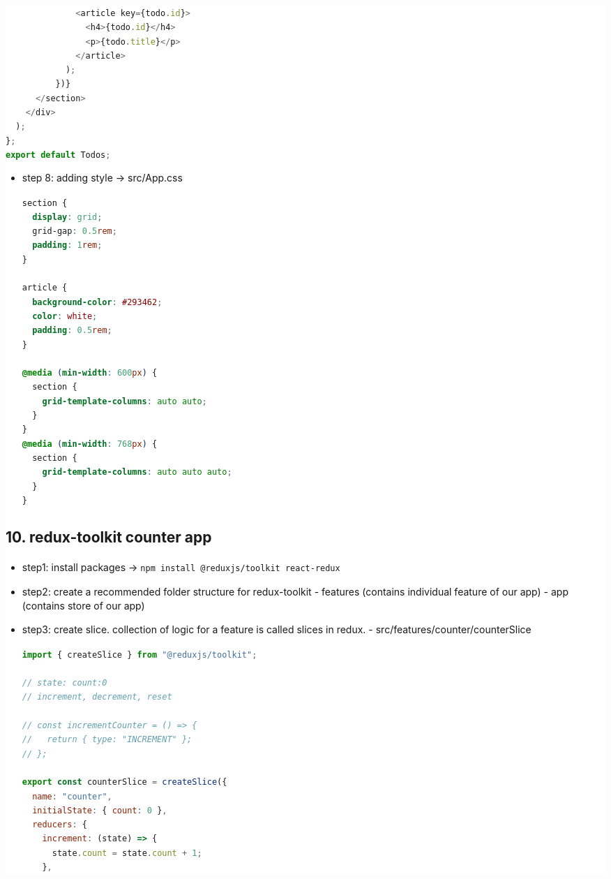   ```js
                <article key={todo.id}>
                  <h4>{todo.id}</h4>
                  <p>{todo.title}</p>
                </article>
              );
            })}
        </section>
      </div>
    );
  };
  export default Todos;
  ```

- step 8: adding style -> src/App.css

  ```css
  section {
    display: grid;
    grid-gap: 0.5rem;
    padding: 1rem;
  }

  article {
    background-color: #293462;
    color: white;
    padding: 0.5rem;
  }

  @media (min-width: 600px) {
    section {
      grid-template-columns: auto auto;
    }
  }
  @media (min-width: 768px) {
    section {
      grid-template-columns: auto auto auto;
    }
  }
  ```

## 10. redux-toolkit counter app

- step1: install packages -> `npm install @reduxjs/toolkit react-redux`
- step2: create a recommended folder structure for redux-toolkit - features (contains individual feature of our app) - app (contains store of our app)
- step3: create slice. collection of logic for a feature is called slices in redux. - src/features/counter/counterSlice

  ```js
  import { createSlice } from "@reduxjs/toolkit";

  // state: count:0
  // increment, decrement, reset

  // const incrementCounter = () => {
  //   return { type: "INCREMENT" };
  // };

  export const counterSlice = createSlice({
    name: "counter",
    initialState: { count: 0 },
    reducers: {
      increment: (state) => {
        state.count = state.count + 1;
      },
  ```